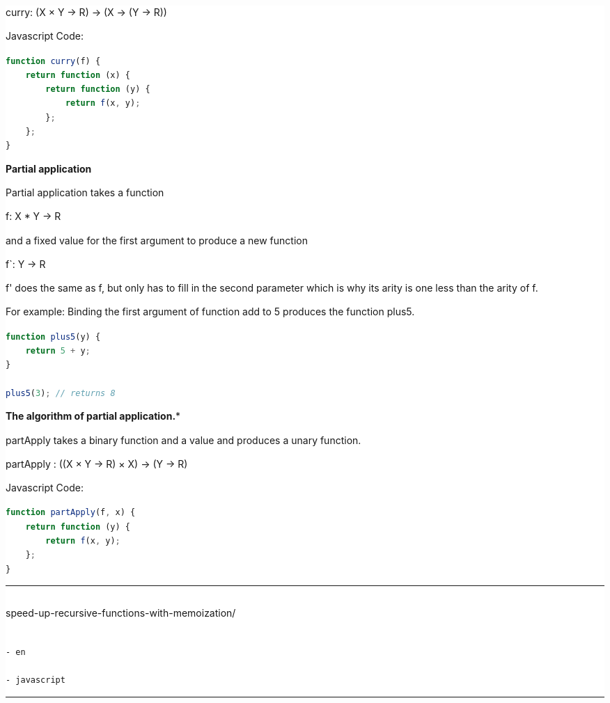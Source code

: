 curry: (X × Y → R) → (X → (Y → R))

Javascript Code:

```javascript
function curry(f) {
    return function (x) {
        return function (y) {
            return f(x, y);
        };
    };
}
```

**Partial application**

Partial application takes a function

f: X \* Y -> R

and a fixed value for the first argument to produce a new function

f\`: Y -> R

f' does the same as f, but only has to fill in the second parameter which is why its arity is one less than the arity of f.

For example: Binding the first argument of function add to 5 produces the function plus5.

```javascript
function plus5(y) {
    return 5 + y;
}

plus5(3); // returns 8
```

**The algorithm of partial application.**\*

partApply takes a binary function and a value and produces a unary function.

partApply : ((X × Y → R) × X) → (Y → R)

Javascript Code:

```javascript
function partApply(f, x) {
    return function (y) {
        return f(x, y);
    };
}
```

---

##

speed-up-recursive-functions-with-memoization/

```

- en

- javascript

```

---